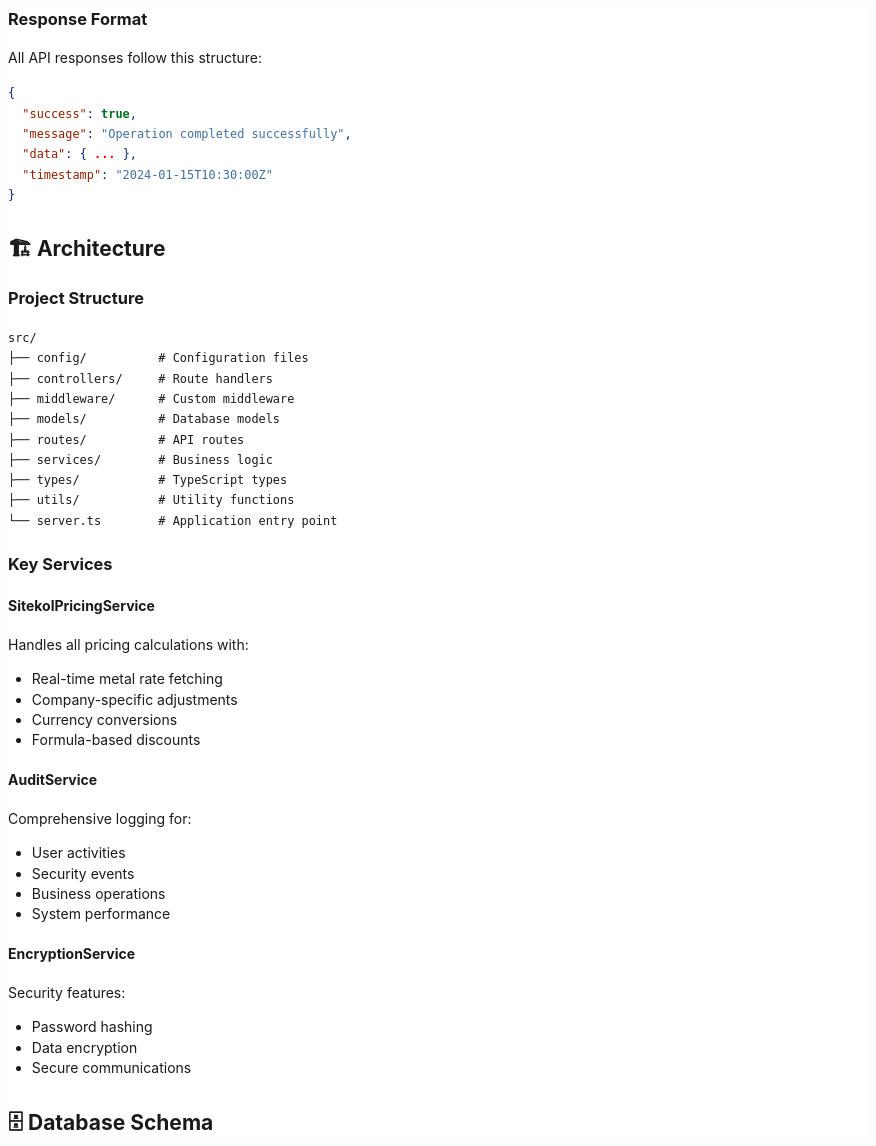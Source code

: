 ### Response Format

All API responses follow this structure:

```json
{
  "success": true,
  "message": "Operation completed successfully",
  "data": { ... },
  "timestamp": "2024-01-15T10:30:00Z"
}
```

## 🏗️ Architecture

### Project Structure
```
src/
├── config/          # Configuration files
├── controllers/     # Route handlers
├── middleware/      # Custom middleware
├── models/          # Database models
├── routes/          # API routes
├── services/        # Business logic
├── types/           # TypeScript types
├── utils/           # Utility functions
└── server.ts        # Application entry point
```

### Key Services

#### SitekolPricingService
Handles all pricing calculations with:
- Real-time metal rate fetching
- Company-specific adjustments
- Currency conversions
- Formula-based discounts

#### AuditService
Comprehensive logging for:
- User activities
- Security events
- Business operations
- System performance

#### EncryptionService
Security features:
- Password hashing
- Data encryption
- Secure communications

## 🗄️ Database Schema
